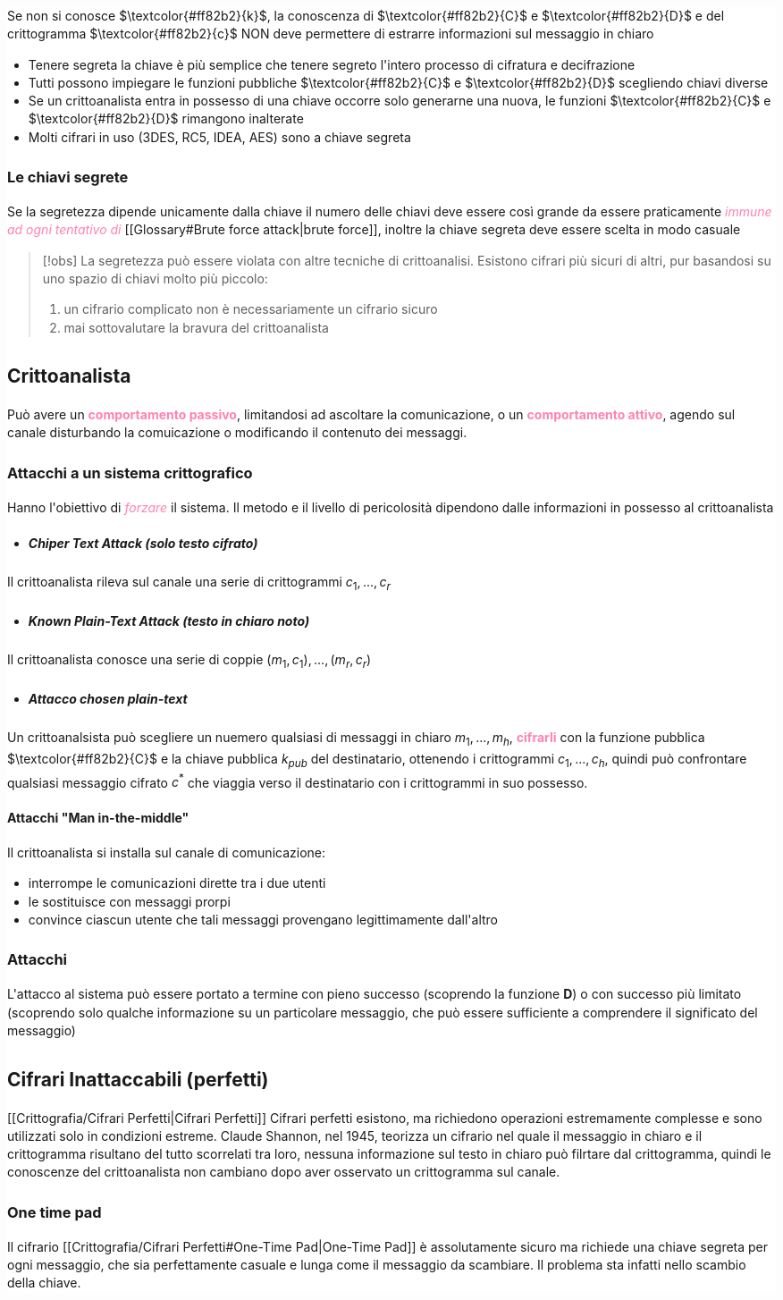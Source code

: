 Se non si conosce $\textcolor{#ff82b2}{k}$, la conoscenza di $\textcolor{#ff82b2}{C}$ e $\textcolor{#ff82b2}{D}$ e del crittogramma $\textcolor{#ff82b2}{c}$ NON deve permettere di estrarre informazioni sul messaggio in chiaro
- Tenere segreta la chiave è più semplice che tenere segreto l'intero processo di cifratura e decifrazione
- Tutti possono impiegare le funzioni pubbliche $\textcolor{#ff82b2}{C}$ e $\textcolor{#ff82b2}{D}$ scegliendo chiavi diverse
- Se un crittoanalista entra in possesso di una chiave occorre solo generarne una nuova, le funzioni $\textcolor{#ff82b2}{C}$ e $\textcolor{#ff82b2}{D}$ rimangono inalterate
- Molti cifrari in uso (3DES, RC5, IDEA, AES) sono a chiave segreta
### Le chiavi segrete
Se la segretezza dipende unicamente dalla chiave il numero delle chiavi deve essere così grande da essere praticamente <span style="color:#ff82b2"><i>immune ad ogni tentativo di</i></span> [[Glossary#Brute force attack|brute force]], inoltre la chiave segreta deve essere scelta in modo casuale

> [!obs] 
> La segretezza può essere violata con altre tecniche di crittoanalisi. Esistono cifrari più sicuri di altri, pur basandosi su uno spazio di chiavi molto più piccolo:
> 1. un cifrario complicato non è necessariamente un cifrario sicuro
> 2. mai sottovalutare la bravura del crittoanalista

## Crittoanalista
Può avere un <span style="color:#ff82b2"><b>comportamento passivo</b></span>, limitandosi ad ascoltare la comunicazione, o un <span style="color:#ff82b2"><b>comportamento attivo</b></span>, agendo sul canale disturbando la comuicazione o modificando il contenuto dei messaggi.
### Attacchi a un sistema crittografico
Hanno l'obiettivo di <span style="color:#ff82b2"><i>forzare</i></span> il sistema. Il metodo e il livello di pericolosità dipendono dalle informazioni in possesso al crittoanalista
- ##### Chiper Text Attack (solo testo cifrato)
Il crittoanalista rileva sul canale una serie di crittogrammi $c_1,...,c_r$
- ##### Known Plain-Text Attack (testo in chiaro noto)
Il crittoanalista conosce una serie di coppie $(m_1, c_1),...,(m_r, c_r)$
- ##### Attacco chosen plain-text
Un crittoanalsista può scegliere un nuemero qualsiasi di messaggi in chiaro $m_1, ...,m_h$, <span style="color:#ff82b2"><b>cifrarli</b></span> con la funzione pubblica $\textcolor{#ff82b2}{C}$ e la chiave pubblica $k_{pub}$ del destinatario, ottenendo i crittogrammi $c_1,...,c_h$, quindi può confrontare qualsiasi messaggio cifrato $c^*$ che viaggia verso il destinatario con i crittogrammi in suo possesso.
#### Attacchi "Man in-the-middle"
Il crittoanalista si installa sul canale di comunicazione:
- interrompe le comunicazioni dirette tra i due utenti
- le sostituisce con messaggi prorpi
- convince ciascun utente che tali messaggi provengano legittimamente dall'altro
### Attacchi
L'attacco al sistema può essere portato a termine con pieno successo (scoprendo la funzione **D**) o con successo più limitato (scoprendo solo qualche informazione su un particolare messaggio, che può essere sufficiente a comprendere il significato del messaggio)
## Cifrari Inattaccabili (perfetti)
[[Crittografia/Cifrari Perfetti|Cifrari Perfetti]]
Cifrari perfetti esistono, ma richiedono operazioni estremamente complesse e sono utilizzati solo in condizioni estreme.
Claude Shannon, nel 1945, teorizza un cifrario nel quale il messaggio in chiaro e il crittogramma risultano del tutto scorrelati tra loro, nessuna informazione sul testo in chiaro può filrtare dal crittogramma, quindi le conoscenze del crittoanalista non cambiano dopo aver osservato un crittogramma sul canale.
### One time pad
Il cifrario [[Crittografia/Cifrari Perfetti#One-Time Pad|One-Time Pad]] è assolutamente sicuro ma richiede una chiave segreta per ogni messaggio, che sia perfettamente casuale e lunga come il messaggio da scambiare. Il problema sta infatti nello scambio della chiave.